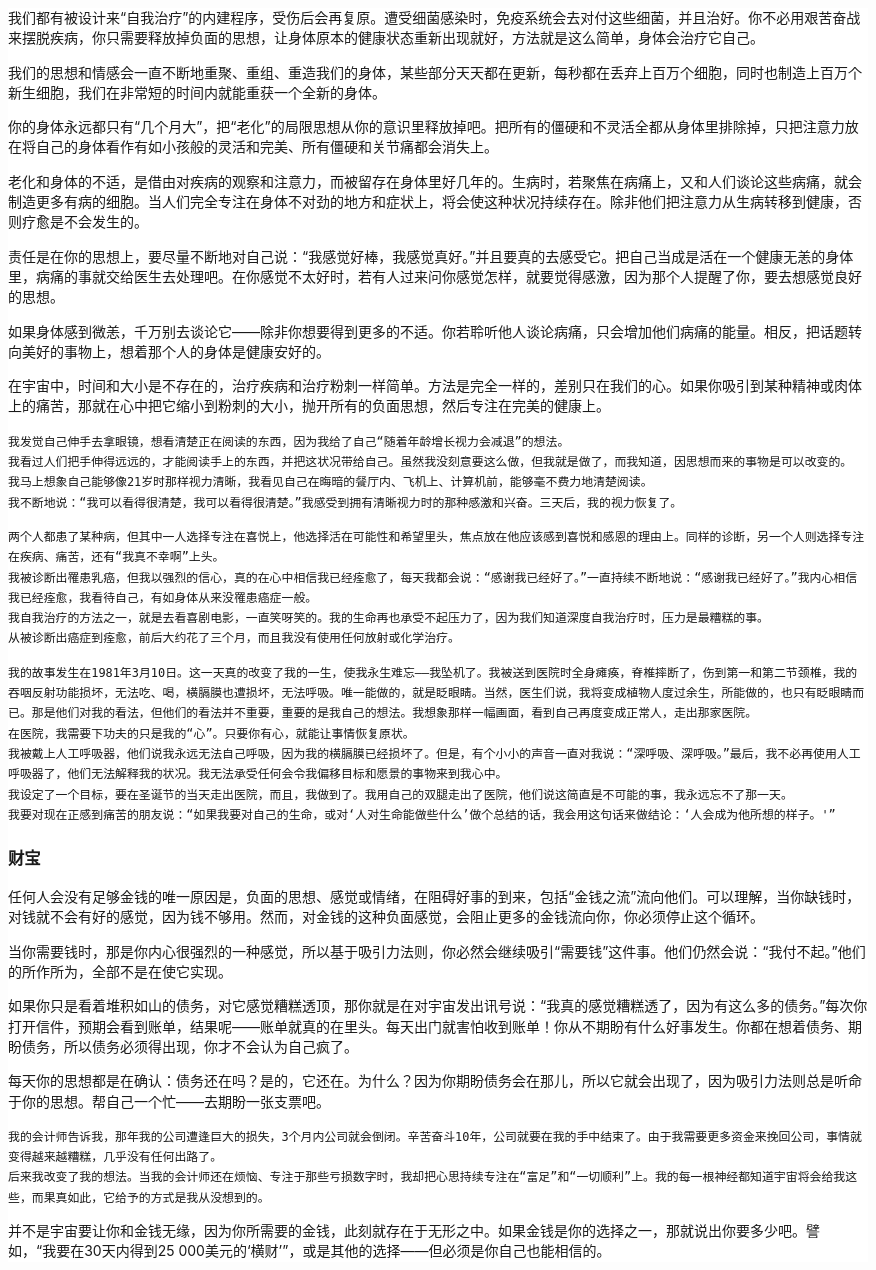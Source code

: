 我们都有被设计来“自我治疗”的内建程序，受伤后会再复原。遭受细菌感染时，免疫系统会去对付这些细菌，并且治好。你不必用艰苦奋战来摆脱疾病，你只需要释放掉负面的思想，让身体原本的健康状态重新出现就好，方法就是这么简单，身体会治疗它自己。

我们的思想和情感会一直不断地重聚、重组、重造我们的身体，某些部分天天都在更新，每秒都在丢弃上百万个细胞，同时也制造上百万个新生细胞，我们在非常短的时间内就能重获一个全新的身体。

你的身体永远都只有“几个月大”，把“老化”的局限思想从你的意识里释放掉吧。把所有的僵硬和不灵活全都从身体里排除掉，只把注意力放在将自己的身体看作有如小孩般的灵活和完美、所有僵硬和关节痛都会消失上。

老化和身体的不适，是借由对疾病的观察和注意力，而被留存在身体里好几年的。生病时，若聚焦在病痛上，又和人们谈论这些病痛，就会制造更多有病的细胞。当人们完全专注在身体不对劲的地方和症状上，将会使这种状况持续存在。除非他们把注意力从生病转移到健康，否则疗愈是不会发生的。

责任是在你的思想上，要尽量不断地对自己说：“我感觉好棒，我感觉真好。”并且要真的去感受它。把自己当成是活在一个健康无恙的身体里，病痛的事就交给医生去处理吧。在你感觉不太好时，若有人过来问你感觉怎样，就要觉得感激，因为那个人提醒了你，要去想感觉良好的思想。

如果身体感到微恙，千万别去谈论它——除非你想要得到更多的不适。你若聆听他人谈论病痛，只会增加他们病痛的能量。相反，把话题转向美好的事物上，想着那个人的身体是健康安好的。

在宇宙中，时间和大小是不存在的，治疗疾病和治疗粉刺一样简单。方法是完全一样的，差别只在我们的心。如果你吸引到某种精神或肉体上的痛苦，那就在心中把它缩小到粉刺的大小，抛开所有的负面思想，然后专注在完美的健康上。


```
我发觉自己伸手去拿眼镜，想看清楚正在阅读的东西，因为我给了自己“随着年龄增长视力会减退”的想法。
我看过人们把手伸得远远的，才能阅读手上的东西，并把这状况带给自己。虽然我没刻意要这么做，但我就是做了，而我知道，因思想而来的事物是可以改变的。
我马上想象自己能够像21岁时那样视力清晰，我看见自己在晦暗的餐厅内、飞机上、计算机前，能够毫不费力地清楚阅读。
我不断地说：“我可以看得很清楚，我可以看得很清楚。”我感受到拥有清晰视力时的那种感激和兴奋。三天后，我的视力恢复了。
```
```
两个人都患了某种病，但其中一人选择专注在喜悦上，他选择活在可能性和希望里头，焦点放在他应该感到喜悦和感恩的理由上。同样的诊断，另一个人则选择专注在疾病、痛苦，还有“我真不幸啊”上头。
我被诊断出罹患乳癌，但我以强烈的信心，真的在心中相信我已经痊愈了，每天我都会说：“感谢我已经好了。”一直持续不断地说：“感谢我已经好了。”我内心相信我已经痊愈，我看待自己，有如身体从来没罹患癌症一般。
我自我治疗的方法之一，就是去看喜剧电影，一直笑呀笑的。我的生命再也承受不起压力了，因为我们知道深度自我治疗时，压力是最糟糕的事。
从被诊断出癌症到痊愈，前后大约花了三个月，而且我没有使用任何放射或化学治疗。
```
```
我的故事发生在1981年3月10日。这一天真的改变了我的一生，使我永生难忘——我坠机了。我被送到医院时全身瘫痪，脊椎摔断了，伤到第一和第二节颈椎，我的吞咽反射功能损坏，无法吃、喝，横膈膜也遭损坏，无法呼吸。唯一能做的，就是眨眼睛。当然，医生们说，我将变成植物人度过余生，所能做的，也只有眨眼睛而已。那是他们对我的看法，但他们的看法并不重要，重要的是我自己的想法。我想象那样一幅画面，看到自己再度变成正常人，走出那家医院。
在医院，我需要下功夫的只是我的“心”。只要你有心，就能让事情恢复原状。
我被戴上人工呼吸器，他们说我永远无法自己呼吸，因为我的横膈膜已经损坏了。但是，有个小小的声音一直对我说：“深呼吸、深呼吸。”最后，我不必再使用人工呼吸器了，他们无法解释我的状况。我无法承受任何会令我偏移目标和愿景的事物来到我心中。
我设定了一个目标，要在圣诞节的当天走出医院，而且，我做到了。我用自己的双腿走出了医院，他们说这简直是不可能的事，我永远忘不了那一天。
我要对现在正感到痛苦的朋友说：“如果我要对自己的生命，或对‘人对生命能做些什么’做个总结的话，我会用这句话来做结论：‘人会成为他所想的样子。'”
```

### 财宝

任何人会没有足够金钱的唯一原因是，负面的思想、感觉或情绪，在阻碍好事的到来，包括“金钱之流”流向他们。可以理解，当你缺钱时，对钱就不会有好的感觉，因为钱不够用。然而，对金钱的这种负面感觉，会阻止更多的金钱流向你，你必须停止这个循环。

当你需要钱时，那是你内心很强烈的一种感觉，所以基于吸引力法则，你必然会继续吸引“需要钱”这件事。他们仍然会说：“我付不起。”他们的所作所为，全部不是在使它实现。

如果你只是看着堆积如山的债务，对它感觉糟糕透顶，那你就是在对宇宙发出讯号说：“我真的感觉糟糕透了，因为有这么多的债务。”每次你打开信件，预期会看到账单，结果呢——账单就真的在里头。每天出门就害怕收到账单！你从不期盼有什么好事发生。你都在想着债务、期盼债务，所以债务必须得出现，你才不会认为自己疯了。

每天你的思想都是在确认：债务还在吗？是的，它还在。为什么？因为你期盼债务会在那儿，所以它就会出现了，因为吸引力法则总是听命于你的思想。帮自己一个忙——去期盼一张支票吧。

```
我的会计师告诉我，那年我的公司遭逢巨大的损失，3个月内公司就会倒闭。辛苦奋斗10年，公司就要在我的手中结束了。由于我需要更多资金来挽回公司，事情就变得越来越糟糕，几乎没有任何出路了。
后来我改变了我的想法。当我的会计师还在烦恼、专注于那些亏损数字时，我却把心思持续专注在“富足”和“一切顺利”上。我的每一根神经都知道宇宙将会给我这些，而果真如此，它给予的方式是我从没想到的。
```
并不是宇宙要让你和金钱无缘，因为你所需要的金钱，此刻就存在于无形之中。如果金钱是你的选择之一，那就说出你要多少吧。譬如，“我要在30天内得到25 000美元的‘横财’”，或是其他的选择——但必须是你自己也能相信的。
